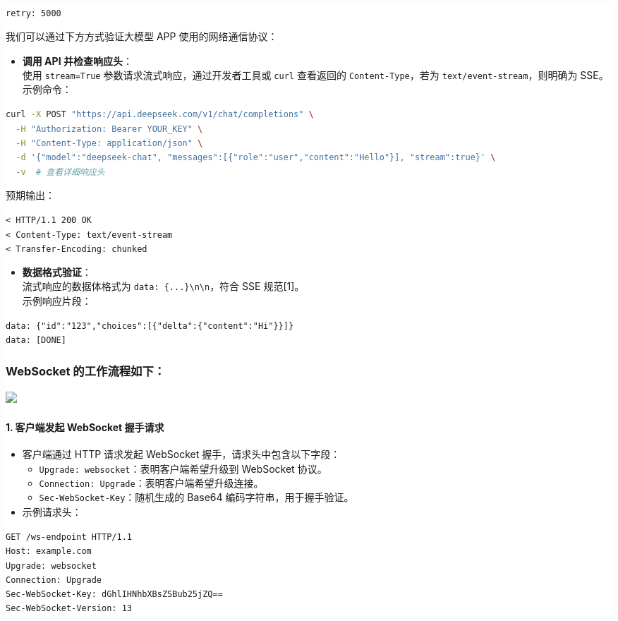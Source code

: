```plain
retry: 5000
```



我们可以通过下方方式验证大模型 APP 使用的网络通信协议：  

+ **调用 API 并检查响应头**：  
使用 `stream=True` 参数请求流式响应，通过开发者工具或 `curl` 查看返回的 `Content-Type`，若为 `text/event-stream`，则明确为 SSE。  
示例命令：  

```bash
curl -X POST "https://api.deepseek.com/v1/chat/completions" \
  -H "Authorization: Bearer YOUR_KEY" \
  -H "Content-Type: application/json" \
  -d '{"model":"deepseek-chat", "messages":[{"role":"user","content":"Hello"}], "stream":true}' \
  -v  # 查看详细响应头
```

预期输出：  

```plain
< HTTP/1.1 200 OK
< Content-Type: text/event-stream
< Transfer-Encoding: chunked
```

+ **数据格式验证**：  
流式响应的数据体格式为 `data: {...}\n\n`，符合 SSE 规范[1]。  
示例响应片段：  

```plain
data: {"id":"123","choices":[{"delta":{"content":"Hi"}}]}
data: [DONE]
```



### WebSocket 的工作流程如下：
![](https://intranetproxy.alipay.com/skylark/lark/0/2025/png/133108/1737273198664-a384161e-0026-49f8-bb09-892ee154aa5e.png)

#### **1. 客户端发起 WebSocket 握手请求**
+ 客户端通过 HTTP 请求发起 WebSocket 握手，请求头中包含以下字段：
    - `Upgrade: websocket`：表明客户端希望升级到 WebSocket 协议。
    - `Connection: Upgrade`：表明客户端希望升级连接。
    - `Sec-WebSocket-Key`：随机生成的 Base64 编码字符串，用于握手验证。
+ 示例请求头：

```plain
GET /ws-endpoint HTTP/1.1
Host: example.com
Upgrade: websocket
Connection: Upgrade
Sec-WebSocket-Key: dGhlIHNhbXBsZSBub25jZQ==
Sec-WebSocket-Version: 13
```
